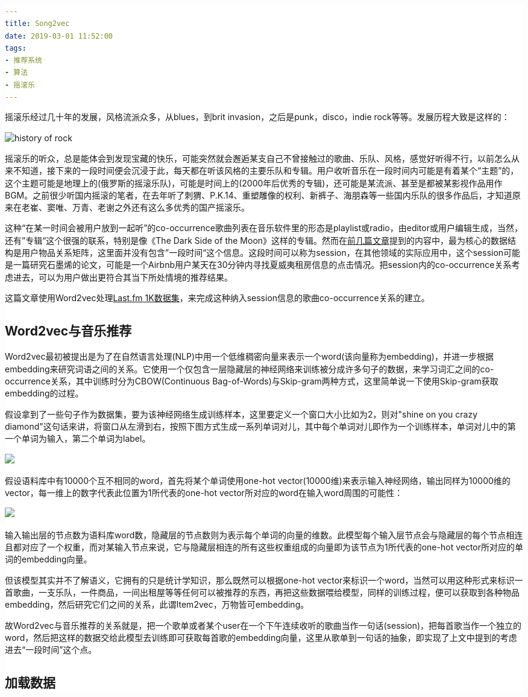 ```yaml
---
title: Song2vec
date: 2019-03-01 11:52:00
tags:
- 推荐系统
- 算法
- 摇滚乐
---
```


摇滚乐经过几十年的发展，风格流派众多，从blues，到brit invasion，之后是punk，disco，indie rock等等。发展历程大致是这样的：

![history of rock](https://ws1.sinaimg.cn/large/0073xHwmly1g0ndbv8v9gj31hc0xcnfv.jpg)



摇滚乐的听众，总是能体会到发现宝藏的快乐，可能突然就会邂逅某支自己不曾接触过的歌曲、乐队、风格，感觉好听得不行，以前怎么从来不知道，接下来的一段时间便会沉浸于此，每天都在听该风格的主要乐队和专辑。用户收听音乐在一段时间内可能是有着某个“主题”的，这个主题可能是地理上的(俄罗斯的摇滚乐队)，可能是时间上的(2000年后优秀的专辑)，还可能是某流派、甚至是都被某影视作品用作BGM。之前很少听国内摇滚的笔者，在去年听了刺猬、P.K.14、重塑雕像的权利、新裤子、海朋森等一些国内乐队的很多作品后，才知道原来在老崔、窦唯、万青、老谢之外还有这么多优秀的国产摇滚乐。

这种“在某一时间会被用户放到一起听”的co-occurrence歌曲列表在音乐软件里的形态是playlist或radio，由editor或用户编辑生成，当然，还有”专辑“这个很强的联系，特别是像《The Dark Side of the Moon》这样的专辑。然而在[前几篇文章](https://guerbai.github.io/tags/%E6%8E%A8%E8%8D%90%E7%B3%BB%E7%BB%9F/)提到的内容中，最为核心的数据结构是用户物品关系矩阵，这里面并没有包含”一段时间“这个信息。这段时间可以称为session，在其他领域的实际应用中，这个session可能是一篇研究石墨烯的论文，可能是一个Airbnb用户某天在30分钟内寻找夏威夷租房信息的点击情况。把session内的co-occurrence关系考虑进去，可以为用户做出更符合其当下所处情境的推荐结果。

这篇文章使用Word2vec处理[Last.fm 1K数据集](https://www.dtic.upf.edu/~ocelma/MusicRecommendationDataset/lastfm-1K.html)，来完成这种纳入session信息的歌曲co-occurrence关系的建立。

## Word2vec与音乐推荐

Word2vec最初被提出是为了在自然语言处理(NLP)中用一个低维稠密向量来表示一个word(该向量称为embedding)，并进一步根据embedding来研究词语之间的关系。它使用一个仅包含一层隐藏层的神经网络来训练被分成许多句子的数据，来学习词汇之间的co-occurrence关系，其中训练时分为CBOW(Continuous Bag-of-Words)与Skip-gram两种方式，这里简单说一下使用Skip-gram获取embedding的过程。

假设拿到了一些句子作为数据集，要为该神经网络生成训练样本，这里要定义一个窗口大小比如为2，则对"shine on you crazy diamond"这句话来讲，将窗口从左滑到右，按照下图方式生成一系列单词对儿，其中每个单词对儿即作为一个训练样本，单词对儿中的第一个单词为输入，第二个单词为label。

![](https://ws1.sinaimg.cn/large/0073xHwmgy1g0npxol8xfj312m0h00uo.jpg)

假设语料库中有10000个互不相同的word，首先将某个单词使用one-hot vector(10000维)来表示输入神经网络，输出同样为10000维的vector，每一维上的数字代表此位置为1所代表的one-hot vector所对应的word在输入word周围的可能性：

![](https://ws1.sinaimg.cn/large/0073xHwmgy1g0nq1des49j313m0pkgon.jpg)

输入输出层的节点数为语料库word数，隐藏层的节点数则为表示每个单词的向量的维数。此模型每个输入层节点会与隐藏层的每个节点相连且都对应了一个权重，而对某输入节点来说，它与隐藏层相连的所有这些权重组成的向量即为该节点为1所代表的one-hot vector所对应的单词的embedding向量。

但该模型其实并不了解语义，它拥有的只是统计学知识，那么既然可以根据one-hot vector来标识一个word，当然可以用这种形式来标识一首歌曲，一支乐队，一件商品，一间出租屋等等任何可以被推荐的东西，再把这些数据喂给模型，同样的训练过程，便可以获取到各种物品embedding，然后研究它们之间的关系，此谓Item2vec，万物皆可embedding。

故Word2vec与音乐推荐的关系就是，把一个歌单或者某个user在一个下午连续收听的歌曲当作一句话(session)，把每首歌当作一个独立的word，然后把这样的数据交给此模型去训练即可获取每首歌的embedding向量，这里从歌单到一句话的抽象，即实现了上文中提到的考虑进去“一段时间”这个点。


## 加载数据
